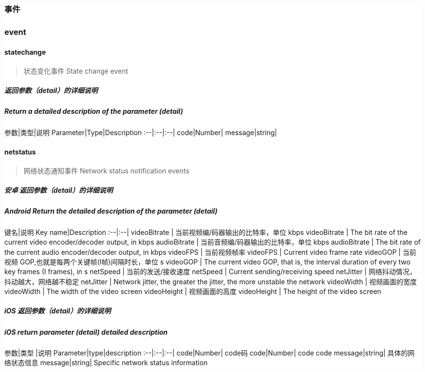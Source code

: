### 事件
### event



#### statechange
> 状态变化事件
> State change event

#####  返回参数（detail）的详细说明
##### Return a detailed description of the parameter (detail)
参数|类型|说明
Parameter|Type|Description
:--|:--|:--|
code|Number|
message|string|


#### netstatus
> 网络状态通知事件
> Network status notification events

#####  安卓 返回参数（detail）的详细说明
#####  Android Return the detailed description of the parameter (detail)
键名|说明
Key name|Description
:--|:--|
videoBitrate | 当前视频编/码器输出的比特率，单位 kbps
videoBitrate | The bit rate of the current video encoder/decoder output, in kbps
audioBitrate | 当前音频编/码器输出的比特率，单位 kbps
audioBitrate | The bit rate of the current audio encoder/decoder output, in kbps
videoFPS | 当前视频帧率
videoFPS | Current video frame rate
videoGOP | 当前视频 GOP,也就是每两个关键帧(I帧)间隔时长，单位 s
videoGOP | The current video GOP, that is, the interval duration of every two key frames (I frames), in s
netSpeed | 当前的发送/接收速度
netSpeed | Current sending/receiving speed
netJitter | 网络抖动情况，抖动越大，网络越不稳定
netJitter | Network jitter, the greater the jitter, the more unstable the network
videoWidth | 视频画面的宽度
videoWidth | The width of the video screen
videoHeight | 视频画面的高度
videoHeight | The height of the video screen


##### iOS 返回参数（detail）的详细说明
##### iOS return parameter (detail) detailed description
参数|类型 |说明
Parameter|type|description
:--|:--|:--|
code|Number| code码
code|Number| code code
message|string| 具体的网络状态信息
message|string| Specific network status information
